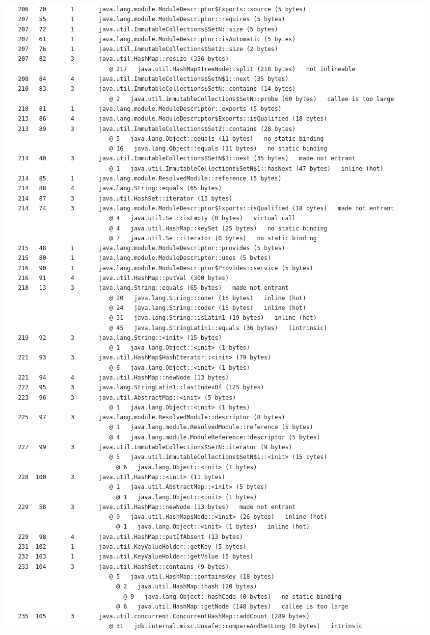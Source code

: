         206   70       1       java.lang.module.ModuleDescriptor$Exports::source (5 bytes)
        207   55       1       java.lang.module.ModuleDescriptor::requires (5 bytes)
        207   72       1       java.util.ImmutableCollections$SetN::size (5 bytes)
        207   61       1       java.lang.module.ModuleDescriptor::isAutomatic (5 bytes)
        207   76       1       java.util.ImmutableCollections$Set2::size (2 bytes)
        207   82       3       java.util.HashMap::resize (356 bytes)
                                  @ 217   java.util.HashMap$TreeNode::split (218 bytes)   not inlineable
        208   84       4       java.util.ImmutableCollections$SetN$1::next (35 bytes)
        210   83       3       java.util.ImmutableCollections$SetN::contains (14 bytes)
                                  @ 2   java.util.ImmutableCollections$SetN::probe (60 bytes)   callee is too large
        210   81       1       java.lang.module.ModuleDescriptor::exports (5 bytes)
        213   86       4       java.lang.module.ModuleDescriptor$Exports::isQualified (18 bytes)
        213   89       3       java.util.ImmutableCollections$Set2::contains (28 bytes)
                                  @ 5   java.lang.Object::equals (11 bytes)   no static binding
                                  @ 16   java.lang.Object::equals (11 bytes)   no static binding
        214   40       3       java.util.ImmutableCollections$SetN$1::next (35 bytes)   made not entrant
                                  @ 1   java.util.ImmutableCollections$SetN$1::hasNext (47 bytes)   inline (hot)
        214   85       1       java.lang.module.ResolvedModule::reference (5 bytes)
        214   88       4       java.lang.String::equals (65 bytes)
        214   87       3       java.util.HashSet::iterator (13 bytes)
        214   74       3       java.lang.module.ModuleDescriptor$Exports::isQualified (18 bytes)   made not entrant
                                  @ 4   java.util.Set::isEmpty (0 bytes)   virtual call
                                  @ 4   java.util.HashMap::keySet (25 bytes)   no static binding
                                  @ 7   java.util.Set::iterator (0 bytes)   no static binding
        215   48       1       java.lang.module.ModuleDescriptor::provides (5 bytes)
        215   80       1       java.lang.module.ModuleDescriptor::uses (5 bytes)
        216   90       1       java.lang.module.ModuleDescriptor$Provides::service (5 bytes)
        216   91       4       java.util.HashMap::putVal (300 bytes)
        218   13       3       java.lang.String::equals (65 bytes)   made not entrant
                                  @ 20   java.lang.String::coder (15 bytes)   inline (hot)
                                  @ 24   java.lang.String::coder (15 bytes)   inline (hot)
                                  @ 31   java.lang.String::isLatin1 (19 bytes)   inline (hot)
                                  @ 45   java.lang.StringLatin1::equals (36 bytes)   (intrinsic)
        219   92       3       java.lang.String::<init> (15 bytes)
                                  @ 1   java.lang.Object::<init> (1 bytes)
        221   93       3       java.util.HashMap$HashIterator::<init> (79 bytes)
                                  @ 6   java.lang.Object::<init> (1 bytes)
        221   94       4       java.util.HashMap::newNode (13 bytes)
        222   95       3       java.lang.StringLatin1::lastIndexOf (125 bytes)
        223   96       3       java.util.AbstractMap::<init> (5 bytes)
                                  @ 1   java.lang.Object::<init> (1 bytes)
        225   97       3       java.lang.module.ResolvedModule::descriptor (8 bytes)
                                  @ 1   java.lang.module.ResolvedModule::reference (5 bytes)
                                  @ 4   java.lang.module.ModuleReference::descriptor (5 bytes)
        227   99       3       java.util.ImmutableCollections$SetN::iterator (9 bytes)
                                  @ 5   java.util.ImmutableCollections$SetN$1::<init> (15 bytes)
                                    @ 6   java.lang.Object::<init> (1 bytes)
        228  100       3       java.util.HashMap::<init> (11 bytes)
                                  @ 1   java.util.AbstractMap::<init> (5 bytes)
                                    @ 1   java.lang.Object::<init> (1 bytes)
        229   58       3       java.util.HashMap::newNode (13 bytes)   made not entrant
                                  @ 9   java.util.HashMap$Node::<init> (26 bytes)   inline (hot)
                                    @ 1   java.lang.Object::<init> (1 bytes)   inline (hot)
        229   98       4       java.util.HashMap::putIfAbsent (13 bytes)
        231  102       1       java.util.KeyValueHolder::getKey (5 bytes)
        232  103       1       java.util.KeyValueHolder::getValue (5 bytes)
        233  104       3       java.util.HashSet::contains (9 bytes)
                                  @ 5   java.util.HashMap::containsKey (18 bytes)
                                    @ 2   java.util.HashMap::hash (20 bytes)
                                      @ 9   java.lang.Object::hashCode (0 bytes)   no static binding
                                    @ 6   java.util.HashMap::getNode (148 bytes)   callee is too large
        235  105       3       java.util.concurrent.ConcurrentHashMap::addCount (289 bytes)
                                  @ 31   jdk.internal.misc.Unsafe::compareAndSetLong (0 bytes)   intrinsic